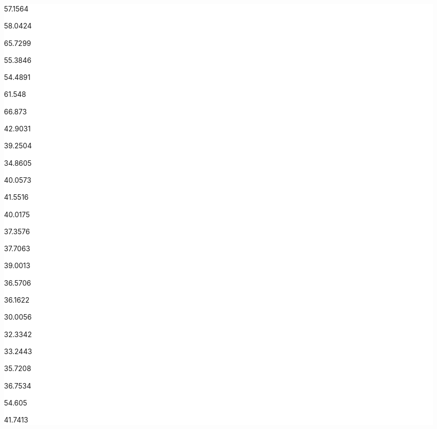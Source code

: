   57.1564
 
 
  58.0424
 
 
  65.7299
 
 
  55.3846
 
 
  54.4891
 
 
  61.548
 
 
  66.873
 
 
  42.9031
 
 
  39.2504
 
 
  34.8605
 
 
  40.0573
 
 
  41.5516
 
 
  40.0175
 
 
  37.3576
 
 
  37.7063
 
 
  39.0013
 
 
  36.5706
 
 
  36.1622
 
 
  30.0056
 
 
  32.3342
 
 
  33.2443
 
 
  35.7208
 
 
  36.7534
 
 
  54.605
 
 
  41.7413
 